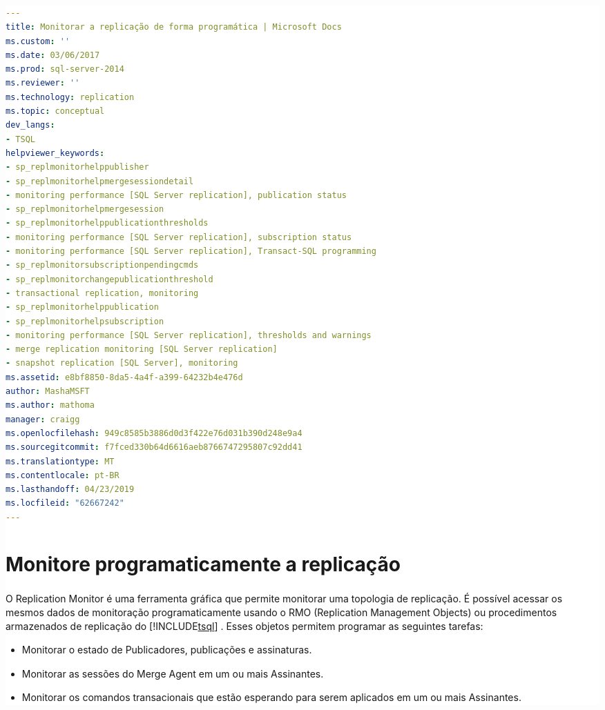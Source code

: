 ```yaml
---
title: Monitorar a replicação de forma programática | Microsoft Docs
ms.custom: ''
ms.date: 03/06/2017
ms.prod: sql-server-2014
ms.reviewer: ''
ms.technology: replication
ms.topic: conceptual
dev_langs:
- TSQL
helpviewer_keywords:
- sp_replmonitorhelppublisher
- sp_replmonitorhelpmergesessiondetail
- monitoring performance [SQL Server replication], publication status
- sp_replmonitorhelpmergesession
- sp_replmonitorhelppublicationthresholds
- monitoring performance [SQL Server replication], subscription status
- monitoring performance [SQL Server replication], Transact-SQL programming
- sp_replmonitorsubscriptionpendingcmds
- sp_replmonitorchangepublicationthreshold
- transactional replication, monitoring
- sp_replmonitorhelppublication
- sp_replmonitorhelpsubscription
- monitoring performance [SQL Server replication], thresholds and warnings
- merge replication monitoring [SQL Server replication]
- snapshot replication [SQL Server], monitoring
ms.assetid: e8bf8850-8da5-4a4f-a399-64232b4e476d
author: MashaMSFT
ms.author: mathoma
manager: craigg
ms.openlocfilehash: 949c8585b3886d0d3f422e76d031b390d248e9a4
ms.sourcegitcommit: f7fced330b64d6616aeb8766747295807c92dd41
ms.translationtype: MT
ms.contentlocale: pt-BR
ms.lasthandoff: 04/23/2019
ms.locfileid: "62667242"
---
```

# <a name="programmatically-monitor-replication"></a>Monitore programaticamente a replicação
  O Replication Monitor é uma ferramenta gráfica que permite monitorar uma topologia de replicação. É possível acessar os mesmos dados de monitoração programaticamente usando o RMO (Replication Management Objects) ou procedimentos armazenados de replicação do [!INCLUDE[tsql](../../../includes/tsql-md.md)] . Esses objetos permitem programar as seguintes tarefas:  
  
-   Monitorar o estado de Publicadores, publicações e assinaturas.  
  
-   Monitorar as sessões do Merge Agent em um ou mais Assinantes.  
  
-   Monitorar os comandos transacionais que estão esperando para serem aplicados em um ou mais Assinantes.  
  